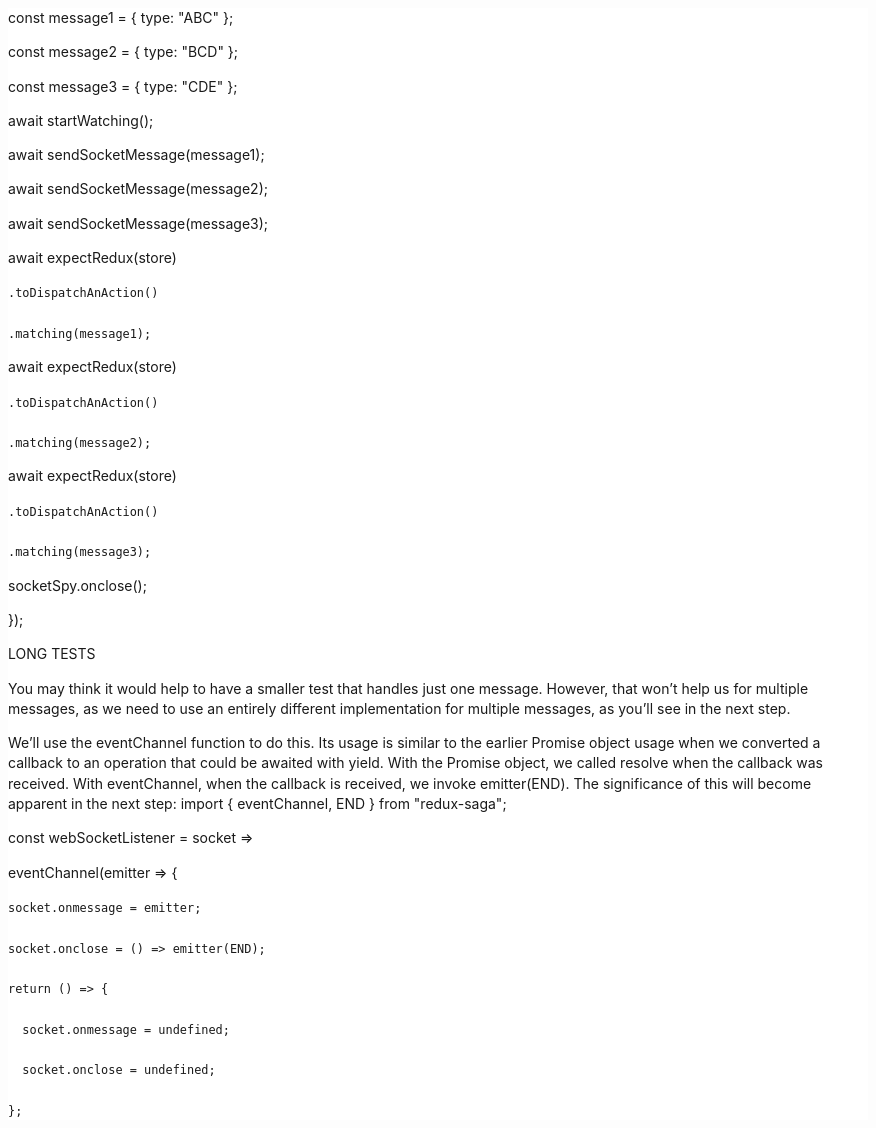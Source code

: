   const message1 = { type: "ABC" };

  const message2 = { type: "BCD" };

  const message3 = { type: "CDE" };

  await startWatching();

  await sendSocketMessage(message1);

  await sendSocketMessage(message2);

  await sendSocketMessage(message3);

  await expectRedux(store)

    .toDispatchAnAction()

    .matching(message1);

  await expectRedux(store)

    .toDispatchAnAction()

    .matching(message2);

  await expectRedux(store)

    .toDispatchAnAction()

    .matching(message3);

  socketSpy.onclose();

});

LONG TESTS

You may think it would help to have a smaller test that handles just one message. However, that won’t help us for multiple messages, as we need to use an entirely different implementation for multiple messages, as you’ll see in the next step.

We’ll use the eventChannel function to do this. Its usage is similar to the earlier Promise object usage when we converted a callback to an operation that could be awaited with yield. With the Promise object, we called resolve when the callback was received. With eventChannel, when the callback is received, we invoke emitter(END). The significance of this will become apparent in the next step:
import { eventChannel, END } from "redux-saga";

const webSocketListener = socket =>

  eventChannel(emitter => {

    socket.onmessage = emitter;

    socket.onclose = () => emitter(END);

    return () => {

      socket.onmessage = undefined;

      socket.onclose = undefined;

    };
